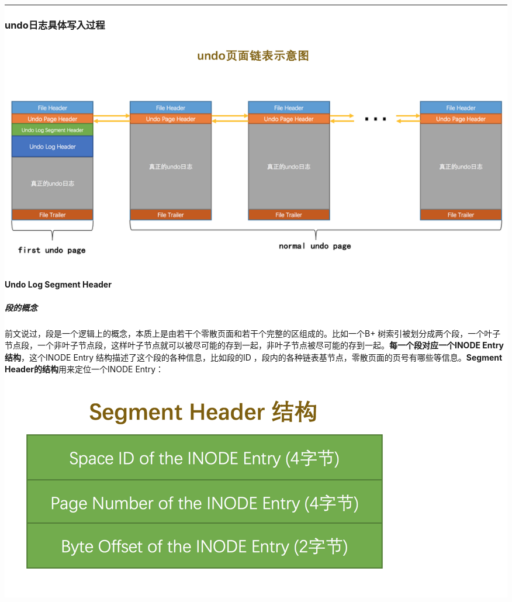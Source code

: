 ------

### undo日志具体写入过程

![image-20211101110846711](https://github.com/Frank-gg/MySQL-notes/blob/master/MySQL%20Picture/89.png)

#### Undo Log Segment Header

##### 段的概念

前文说过，段是一个逻辑上的概念，本质上是由若干个零散页面和若干个完整的区组成的。比如一个B+ 树索引被划分成两个段，一个叶子节点段，一个非叶子节点段，这样叶子节点就可以被尽可能的存到一起，非叶子节点被尽可能的存到一起。**每一个段对应一个INODE Entry 结构**，这个INODE Entry 结构描述了这个段的各种信息，比如段的ID ，段内的各种链表基节点，零散页面的页号有哪些等信息。**Segment Header的结构**用来定位一个INODE Entry：

![image-20211101103008846](https://github.com/Frank-gg/MySQL-notes/blob/master/MySQL%20Picture/90.png)
